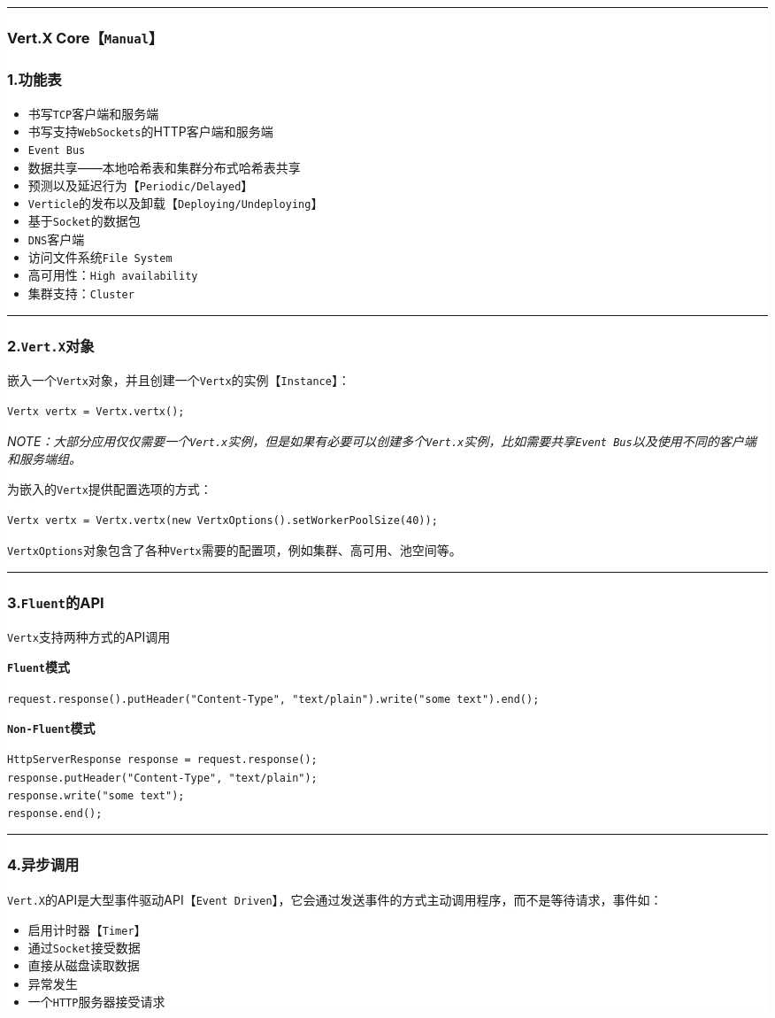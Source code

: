 </font>

<hr/>

### Vert.X Core【`Manual`】

### 1.功能表

* 书写`TCP`客户端和服务端
* 书写支持`WebSockets`的HTTP客户端和服务端
* `Event Bus`
* 数据共享——本地哈希表和集群分布式哈希表共享
* 预测以及延迟行为【`Periodic/Delayed`】
* `Verticle`的发布以及卸载【`Deploying/Undeploying`】
* 基于`Socket`的数据包
* `DNS`客户端
* 访问文件系统`File System`
* 高可用性：`High availability`
* 集群支持：`Cluster`

<hr/>

### 2.`Vert.X`对象

嵌入一个`Vertx`对象，并且创建一个`Vertx`的实例【`Instance`】：

	Vertx vertx = Vertx.vertx();
_NOTE：大部分应用仅仅需要一个`Vert.x`实例，但是如果有必要可以创建多个`Vert.x`实例，比如需要共享`Event Bus`以及使用不同的客户端和服务端组。_

为嵌入的`Vertx`提供配置选项的方式：

	Vertx vertx = Vertx.vertx(new VertxOptions().setWorkerPoolSize(40));
`VertxOptions`对象包含了各种`Vertx`需要的配置项，例如集群、高可用、池空间等。

<hr/>

### 3.`Fluent`的API

`Vertx`支持两种方式的API调用

**`Fluent`模式**

	request.response().putHeader("Content-Type", "text/plain").write("some text").end();
**`Non-Fluent`模式**

	HttpServerResponse response = request.response();
	response.putHeader("Content-Type", "text/plain");
	response.write("some text");
	response.end();

<hr/>

### 4.异步调用

`Vert.X`的API是大型事件驱动API【`Event Driven`】，它会通过发送事件的方式主动调用程序，而不是等待请求，事件如：

* 启用计时器【`Timer`】
* 通过`Socket`接受数据
* 直接从磁盘读取数据
* 异常发生
* 一个`HTTP`服务器接受请求
